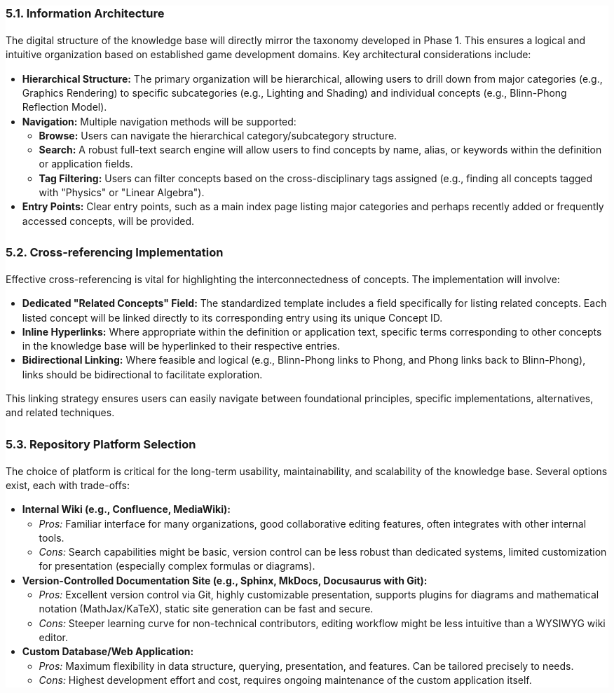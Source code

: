 ### **5.1. Information Architecture**

The digital structure of the knowledge base will directly mirror the taxonomy developed in Phase 1\. This ensures a logical and intuitive organization based on established game development domains. Key architectural considerations include:

* **Hierarchical Structure:** The primary organization will be hierarchical, allowing users to drill down from major categories (e.g., Graphics Rendering) to specific subcategories (e.g., Lighting and Shading) and individual concepts (e.g., Blinn-Phong Reflection Model).  
* **Navigation:** Multiple navigation methods will be supported:  
  * **Browse:** Users can navigate the hierarchical category/subcategory structure.  
  * **Search:** A robust full-text search engine will allow users to find concepts by name, alias, or keywords within the definition or application fields.  
  * **Tag Filtering:** Users can filter concepts based on the cross-disciplinary tags assigned (e.g., finding all concepts tagged with "Physics" or "Linear Algebra").  
* **Entry Points:** Clear entry points, such as a main index page listing major categories and perhaps recently added or frequently accessed concepts, will be provided.

### **5.2. Cross-referencing Implementation**

Effective cross-referencing is vital for highlighting the interconnectedness of concepts. The implementation will involve:

* **Dedicated "Related Concepts" Field:** The standardized template includes a field specifically for listing related concepts. Each listed concept will be linked directly to its corresponding entry using its unique Concept ID.  
* **Inline Hyperlinks:** Where appropriate within the definition or application text, specific terms corresponding to other concepts in the knowledge base will be hyperlinked to their respective entries.  
* **Bidirectional Linking:** Where feasible and logical (e.g., Blinn-Phong links to Phong, and Phong links back to Blinn-Phong), links should be bidirectional to facilitate exploration.

This linking strategy ensures users can easily navigate between foundational principles, specific implementations, alternatives, and related techniques.

### **5.3. Repository Platform Selection**

The choice of platform is critical for the long-term usability, maintainability, and scalability of the knowledge base. Several options exist, each with trade-offs:

* **Internal Wiki (e.g., Confluence, MediaWiki):**  
  * *Pros:* Familiar interface for many organizations, good collaborative editing features, often integrates with other internal tools.  
  * *Cons:* Search capabilities might be basic, version control can be less robust than dedicated systems, limited customization for presentation (especially complex formulas or diagrams).  
* **Version-Controlled Documentation Site (e.g., Sphinx, MkDocs, Docusaurus with Git):**  
  * *Pros:* Excellent version control via Git, highly customizable presentation, supports plugins for diagrams and mathematical notation (MathJax/KaTeX), static site generation can be fast and secure.  
  * *Cons:* Steeper learning curve for non-technical contributors, editing workflow might be less intuitive than a WYSIWYG wiki editor.  
* **Custom Database/Web Application:**  
  * *Pros:* Maximum flexibility in data structure, querying, presentation, and features. Can be tailored precisely to needs.  
  * *Cons:* Highest development effort and cost, requires ongoing maintenance of the custom application itself.
